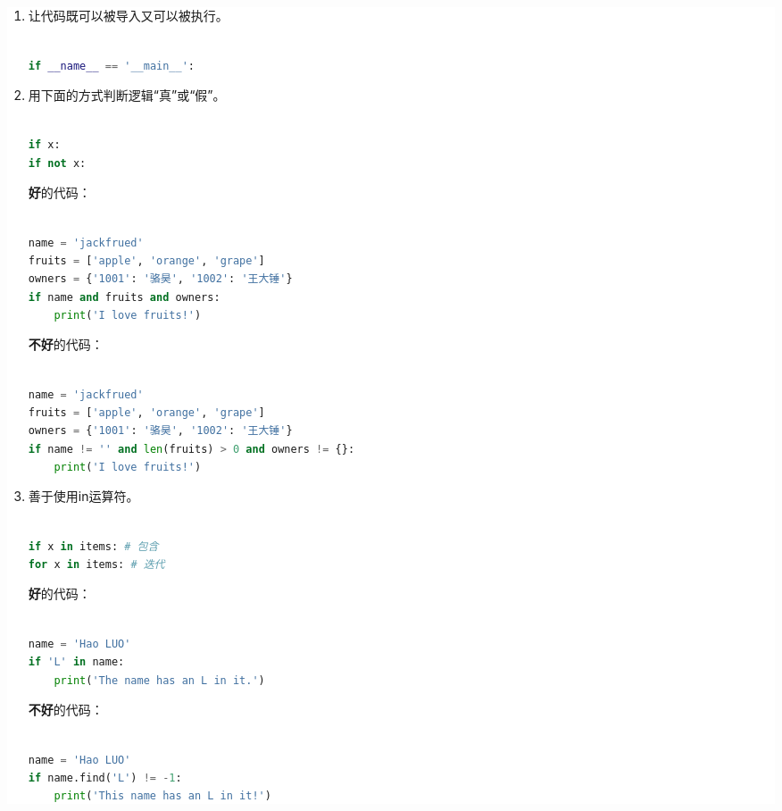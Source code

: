 1. 让代码既可以被导入又可以被执行。

   ```Python
   
   if __name__ == '__main__':
   ```


2. 用下面的方式判断逻辑“真”或“假”。

   ```Python
   
   if x:
   if not x:
   ```

   **好**的代码：

   ```Python
   
   name = 'jackfrued'
   fruits = ['apple', 'orange', 'grape']
   owners = {'1001': '骆昊', '1002': '王大锤'}
   if name and fruits and owners:
       print('I love fruits!')
   ```

   **不好**的代码：

   ```Python
   
   name = 'jackfrued'
   fruits = ['apple', 'orange', 'grape']
   owners = {'1001': '骆昊', '1002': '王大锤'}
   if name != '' and len(fruits) > 0 and owners != {}:
       print('I love fruits!')
   ```

3. 善于使用in运算符。

   ```Python
   
   if x in items: # 包含
   for x in items: # 迭代
   ```

   **好**的代码：

   ```Python
   
   name = 'Hao LUO'
   if 'L' in name:
       print('The name has an L in it.')
   ```

   **不好**的代码：

   ```Python
   
   name = 'Hao LUO'
   if name.find('L') != -1:
       print('This name has an L in it!')
   ```
